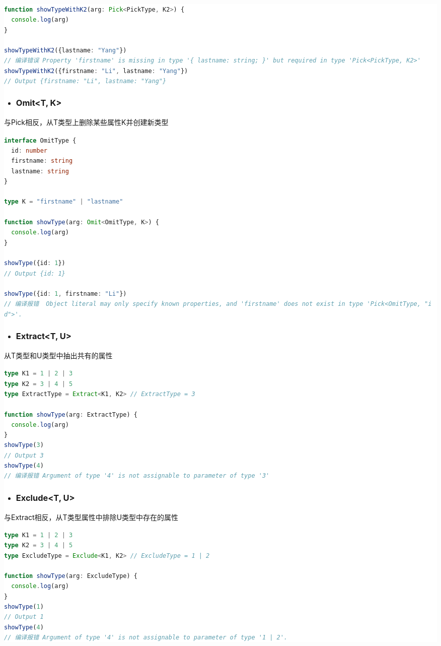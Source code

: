 ```ts
function showTypeWithK2(arg: Pick<PickType, K2>) {
  console.log(arg)
}

showTypeWithK2({lastname: "Yang"})
// 编译错误 Property 'firstname' is missing in type '{ lastname: string; }' but required in type 'Pick<PickType, K2>'
showTypeWithK2({firstname: "Li", lastname: "Yang"})
// Output {firstname: "Li", lastname: "Yang"}
```

- ### Omit\<T, K\>
与Pick相反，从T类型上删除某些属性K并创建新类型
```ts
interface OmitType {
  id: number
  firstname: string
  lastname: string
}

type K = "firstname" | "lastname"

function showType(arg: Omit<OmitType, K>) {
  console.log(arg)
}

showType({id: 1})
// Output {id: 1}

showType({id: 1, firstname: "Li"})
// 编译报错  Object literal may only specify known properties, and 'firstname' does not exist in type 'Pick<OmitType, "id">'.
```

- ### Extract<T, U>
从T类型和U类型中抽出共有的属性
```ts
type K1 = 1 | 2 | 3
type K2 = 3 | 4 | 5
type ExtractType = Extract<K1, K2> // ExtractType = 3

function showType(arg: ExtractType) {
  console.log(arg)
}
showType(3)
// Output 3
showType(4)
// 编译报错 Argument of type '4' is not assignable to parameter of type '3'
```

- ### Exclude<T, U>
与Extract相反，从T类型属性中排除U类型中存在的属性
```ts
type K1 = 1 | 2 | 3
type K2 = 3 | 4 | 5
type ExcludeType = Exclude<K1, K2> // ExcludeType = 1 | 2

function showType(arg: ExcludeType) {
  console.log(arg)
}
showType(1)
// Output 1
showType(4)
// 编译报错 Argument of type '4' is not assignable to parameter of type '1 | 2'.
```

